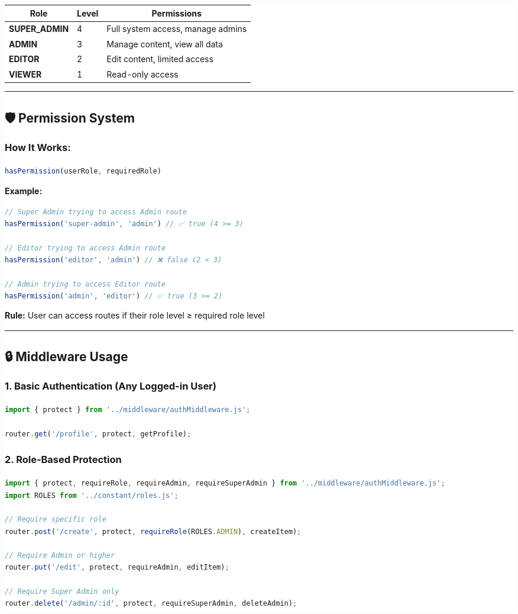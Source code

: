 | Role | Level | Permissions |
|------|-------|-------------|
| **SUPER_ADMIN** | 4 | Full system access, manage admins |
| **ADMIN** | 3 | Manage content, view all data |
| **EDITOR** | 2 | Edit content, limited access |
| **VIEWER** | 1 | Read-only access |

---

## 🛡️ Permission System

### How It Works:

```javascript
hasPermission(userRole, requiredRole)
```

**Example:**
```javascript
// Super Admin trying to access Admin route
hasPermission('super-admin', 'admin') // ✅ true (4 >= 3)

// Editor trying to access Admin route
hasPermission('editor', 'admin') // ❌ false (2 < 3)

// Admin trying to access Editor route
hasPermission('admin', 'editor') // ✅ true (3 >= 2)
```

**Rule:** User can access routes if their role level ≥ required role level

---

## 🔒 Middleware Usage

### 1. Basic Authentication (Any Logged-in User)

```javascript
import { protect } from '../middleware/authMiddleware.js';

router.get('/profile', protect, getProfile);
```

### 2. Role-Based Protection

```javascript
import { protect, requireRole, requireAdmin, requireSuperAdmin } from '../middleware/authMiddleware.js';
import ROLES from '../constant/roles.js';

// Require specific role
router.post('/create', protect, requireRole(ROLES.ADMIN), createItem);

// Require Admin or higher
router.put('/edit', protect, requireAdmin, editItem);

// Require Super Admin only
router.delete('/admin/:id', protect, requireSuperAdmin, deleteAdmin);
```
